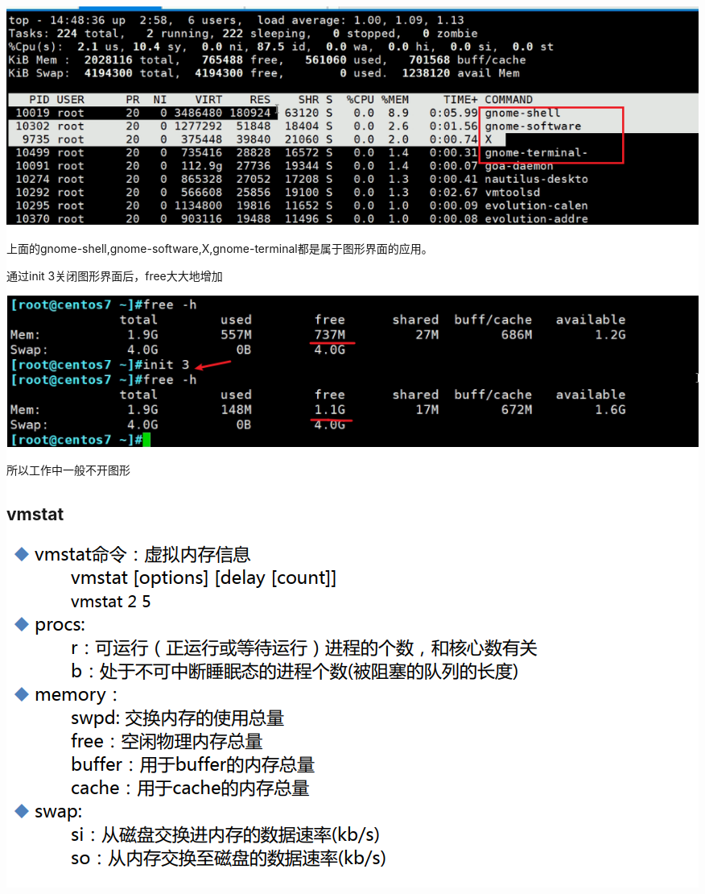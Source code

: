 ![image-20220802104428727](3-进程管理和性能相关工具.assets/image-20220802104428727.png)

上面的gnome-shell,gnome-software,X,gnome-terminal都是属于图形界面的应用。

通过init 3关闭图形界面后，free大大地增加

![image-20220802104630630](3-进程管理和性能相关工具.assets/image-20220802104630630.png)

所以工作中一般不开图形



## vmstat

![image-20220802110436040](3-进程管理和性能相关工具.assets/image-20220802110436040.png) 
